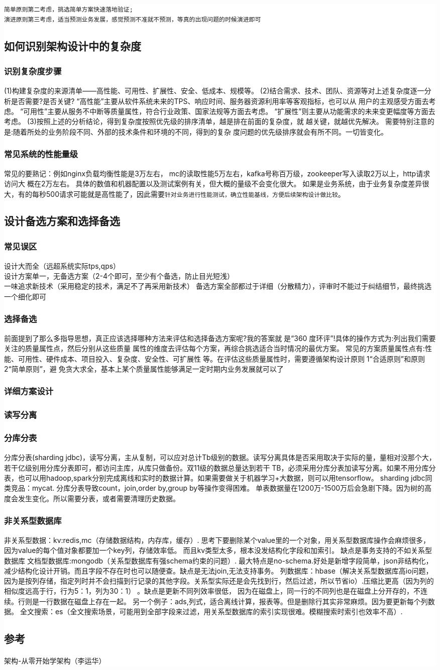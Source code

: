     简单原则第二考虑，挑选简单方案快速落地验证;
    演进原则第三考虑，适当预测业务发展，感觉预测不准就不预测，等真的出现问题的时候演进即可

## 如何识别架构设计中的复杂度
### 识别复杂度步骤  
(1)构建复杂度的来源清单——高性能、可用性、扩展性、安全、低成本、规模等。 (2)结合需求、技术、团队、资源等对上述复杂度逐一分析是否需要?是否关键?
“高性能”主要从软件系统未来的TPS、响应时间、服务器资源利用率等客观指标，也可以从 用户的主观感受方面去考虑。
“可用性”主要从服务不中断等质量属性，符合行业政策、国家法规等方面去考虑。
“扩展性”则主要从功能需求的未来变更幅度等方面去考虑。
(3)按照上述的分析结论，得到复杂度按照优先级的排序清单，越是排在前面的复杂度，就 越关键，就越优先解决。
需要特别注意的是:随着所处的业务阶段不同、外部的技术条件和环境的不同，得到的复杂 度问题的优先级排序就会有所不同。一切皆变化。
### 常见系统的性能量级  
常见的要熟记：例如nginx负载均衡性能是3万左右， mc的读取性能5万左右，kafka号称百万级，zookeeper写入读取2万以上，http请求访问大 概在2万左右。
具体的数值和机器配置以及测试案例有关，但大概的量级不会变化很大。
如果是业务系统，由于业务复杂度差异很大，有的每秒500请求可能就是高性能了，因此需要`针对业务进行性能测试，确立性能基线，方便后续架构设计做比较`。

## 设计备选方案和选择备选
### 常见误区
设计大而全（远超系统实际tps,qps）   
设计方案单一，无备选方案（2-4个即可，至少有个备选，防止目光短浅）  
一味追求新技术（采用稳定的技术，满足不了再采用新技术）
备选方案全部都过于详细（分散精力），评审时不能过于纠结细节，最终挑选一个细化即可
### 选择备选
前面提到了那么多指导思想，真正应该选择哪种方法来评估和选择备选方案呢?我的答案就 是“360 度环评”!具体的操作方式为:列出我们需要关注的质量属性点，然后分别从这些质量 属性的维度去评估每个方案，再综合挑选适合当时情况的最优方案。
常见的方案质量属性点有:性能、可用性、硬件成本、项目投入、复杂度、安全性、可扩展性 等。在评估这些质量属性时，需要遵循架构设计原则 1“合适原则”和原则 2“简单原则”，避 免贪大求全，基本上某个质量属性能够满足一定时期内业务发展就可以了

### 详细方案设计

### 读写分离
### 分库分表
分库分表(sharding jdbc)，读写分离，主从复制，可以应对总计Tb级别的数据。读写分离具体是否采用取决于实际的量，量相对没那个大，若干亿级别用分库分表即可，都访问主库，从库只做备份。双11级的数据总量达到若干
TB，必须采用分库分表加读写分离。如果不用分库分表，也可以用hadoop,spark分别完成离线和实时的数据计算。如果需要做关于机器学习+大数据，则可以用tensorflow。
sharding jdbc同类竞品：mycat.
分库分表导致count，join,order by,group by等操作变得困难。
单表数据量在1200万-1500万后会急剧下降。因为树的高度会发生变化。所以需要分表，或者需要清理历史数据。

### 非关系型数据库
非关系型数据：kv:redis,mc（存储数据结构，内存库，缓存）. 思考下要删除某个value里的一个对象，用关系型数据库操作会麻烦很多，因为value的每个值对象都要加一个key列，存储效率低。
而且kv类型太多，根本没发结构化字段和加索引。 缺点是事务支持的不如关系型数据库
文档型数据库:mongodb（关系型数据库有强schema约束的问题）. 最大特点是no-schema.好处是新增字段简单，json非结构化，减少结构化设计开销。而且字段不存在时也可以随便查。缺点是无法join,无法支持事务。
列数据库：hbase（解决关系型数据库高io问题，因为是按列存储，指定列时并不会扫描到行记录的其他字段。关系型实际还是会先找到行，然后过滤，所以节省io）.压缩比更高（因为列的相似度远高于行，行为5：1，列为30：1） 。缺点是更新不同列效率很低，
因为在磁盘上，同一行的不同列也是在磁盘上分开存的，不连续。行则是一行数据在磁盘上存在一起。
另一个例子：ads,列式，适合离线计算，报表等。但是删除行其实非常麻烦。因为要更新每个列数据。
全文搜索：es（全文搜索场景，可能用到全部字段来过滤，用关系型数据库的索引实现很难。模糊搜索时索引也效率不高）. 



## 参考
架构-从零开始学架构（李运华）